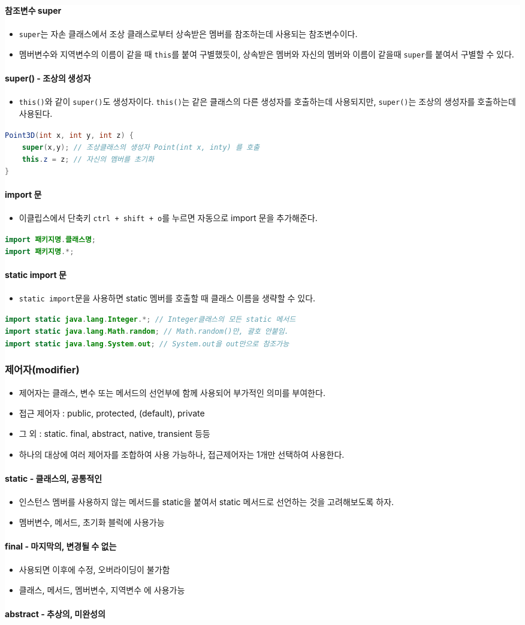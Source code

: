 #### 참조변수 super

- `super`는 자손 클래스에서 조상 클래스로부터 상속받은 멤버를 참조하는데 사용되는 참조변수이다. 

- 멤버변수와 지역변수의 이름이 같을 때 `this`를 붙여 구별했듯이, 상속받은 멤버와 자신의 멤버와 이름이 같을때 `super`를 붙여서 구별할 수 있다.

#### super() - 조상의 생성자

- `this()`와 같이 `super()`도 생성자이다. `this()`는 같은 클래스의 다른 생성자를 호출하는데 사용되지만, `super()`는 조상의 생성자를 호출하는데 사용된다.

```java
Point3D(int x, int y, int z) {
    super(x,y); // 조상클래스의 생성자 Point(int x, inty) 를 호출
    this.z = z; // 자신의 멤버를 초기화
}
```

#### import 문

- 이클립스에서 단축키 `ctrl + shift + o`를 누르면 자동으로 import 문을 추가해준다.

```java
import 패키지명.클래스명;
import 패키지명.*;
```

#### static import 문

- `static import`문을 사용하면 static 멤버를 호출할 때 클래스 이름을 생략할 수 있다.

```java
import static java.lang.Integer.*; // Integer클래스의 모든 static 메서드
import static java.lang.Math.random; // Math.random()만, 괄호 안붙임.
import static java.lang.System.out; // System.out을 out만으로 참조가능
```

### 제어자(modifier)

- 제어자는 클래스, 변수 또는 메서드의 선언부에 함께 사용되어 부가적인 의미를 부여한다.

- 접근 제어자 : public, protected, (default), private

- 그 외 : static. final, abstract, native, transient 등등

- 하나의 대상에 여러 제어자를 조합하여 사용 가능하나, 접근제어자는 1개만 선택하여 사용한다.

#### static - 클래스의, 공통적인

- 인스턴스 멤버를 사용하지 않는 메서드를 static을 붙여서 static 메서드로 선언하는 것을 고려해보도록 하자.

- 멤버변수, 메서드, 초기화 블럭에 사용가능

#### final - 마지막의, 변경될 수 없는

- 사용되면 이후에 수정, 오버라이딩이 불가함

- 클래스, 메서드, 멤버변수, 지역변수 에 사용가능

#### abstract - 추상의, 미완성의
